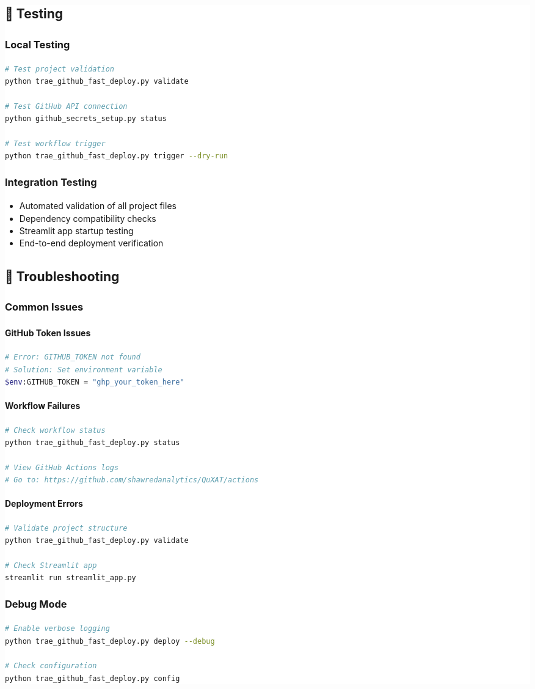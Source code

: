 ## 🧪 Testing

### Local Testing
```bash
# Test project validation
python trae_github_fast_deploy.py validate

# Test GitHub API connection
python github_secrets_setup.py status

# Test workflow trigger
python trae_github_fast_deploy.py trigger --dry-run
```

### Integration Testing
- Automated validation of all project files
- Dependency compatibility checks
- Streamlit app startup testing
- End-to-end deployment verification

## 🚨 Troubleshooting

### Common Issues

#### GitHub Token Issues
```bash
# Error: GITHUB_TOKEN not found
# Solution: Set environment variable
$env:GITHUB_TOKEN = "ghp_your_token_here"
```

#### Workflow Failures
```bash
# Check workflow status
python trae_github_fast_deploy.py status

# View GitHub Actions logs
# Go to: https://github.com/shawredanalytics/QuXAT/actions
```

#### Deployment Errors
```bash
# Validate project structure
python trae_github_fast_deploy.py validate

# Check Streamlit app
streamlit run streamlit_app.py
```

### Debug Mode
```bash
# Enable verbose logging
python trae_github_fast_deploy.py deploy --debug

# Check configuration
python trae_github_fast_deploy.py config
```
